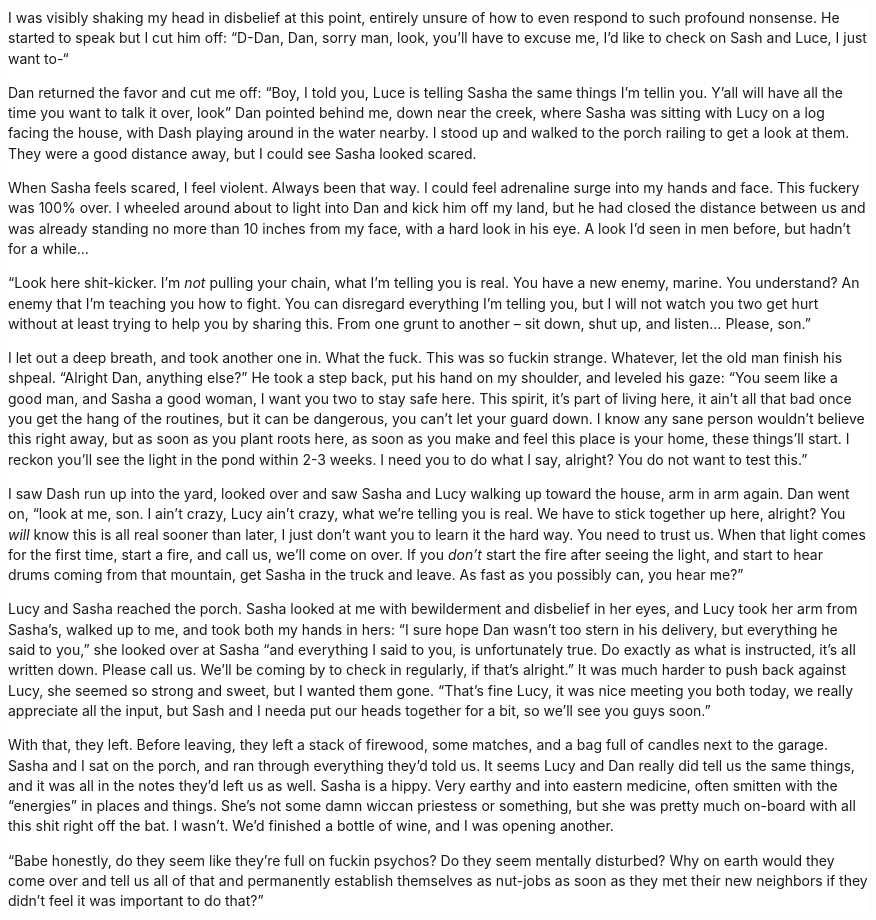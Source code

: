I was visibly shaking my head in disbelief at this point, entirely unsure of how to even respond to such profound nonsense. He started to speak but I cut him off: “D-Dan, Dan, sorry man, look, you’ll have to excuse me, I’d like to check on Sash and Luce, I just want to-“

Dan returned the favor and cut me off: “Boy, I told you, Luce is telling Sasha the same things I’m tellin you. Y’all will have all the time you want to talk it over, look” Dan pointed behind me, down near the creek, where Sasha was sitting with Lucy on a log facing the house, with Dash playing around in the water nearby. I stood up and walked to the porch railing to get a look at them. They were a good distance away, but I could see Sasha looked scared. 

When Sasha feels scared, I feel violent. Always been that way. I could feel adrenaline surge into my hands and face. This fuckery was 100% over. I wheeled around about to light into Dan and kick him off my land, but he had closed the distance between us and was already standing no more than 10 inches from my face, with a hard look in his eye. A look I’d seen in men before, but hadn’t for a while…

“Look here shit-kicker. I’m *not* pulling your chain, what I’m telling you is real. You have a new enemy, marine. You understand? An enemy that I’m teaching you how to fight. You can disregard everything I’m telling you, but I will not watch you two get hurt without at least trying to help you by sharing this. From one grunt to another – sit down, shut up, and listen… Please, son.”
 
I let out a deep breath, and took another one in. What the fuck. This was so fuckin strange. Whatever, let the old man finish his shpeal. “Alright Dan, anything else?” He took a step back, put his hand on my shoulder, and leveled his gaze: “You seem like a good man, and Sasha a good woman, I want you two to stay safe here. This spirit, it’s part of living here, it ain’t all that bad once you get the hang of the routines, but it can be dangerous, you can’t let your guard down. I know any sane person wouldn’t believe this right away, but as soon as you plant roots here, as soon as you make and feel this place is your home, these things’ll start. I reckon you’ll see the light in the pond within 2-3 weeks. I need you to do what I say, alright? You do not want to test this.” 

I saw Dash run up into the yard, looked over and saw Sasha and Lucy walking up toward the house, arm in arm again. Dan went on, “look at me, son. I ain’t crazy, Lucy ain’t crazy, what we’re telling you is real. We have to stick together up here, alright? You *will* know this is all real sooner than later, I just don’t want you to learn it the hard way. You need to trust us. When that light comes for the first time, start a fire, and call us, we’ll come on over. If you *don’t* start the fire after seeing the light, and start to hear drums coming from that mountain, get Sasha in the truck and leave. As fast as you possibly can, you hear me?”

Lucy and Sasha reached the porch. Sasha looked at me with bewilderment and disbelief in her eyes, and Lucy took her arm from Sasha’s, walked up to me, and took both my hands in hers: “I sure hope Dan wasn’t too stern in his delivery, but everything he said to you,” she looked over at Sasha “and everything I said to you, is unfortunately true. Do exactly as what is instructed, it’s all written down. Please call us. We’ll be coming by to check in regularly, if that’s alright.” It was much harder to push back against Lucy, she seemed so strong and sweet, but I wanted them gone. “That’s fine Lucy, it was nice meeting you both today, we really appreciate all the input, but Sash and I needa put our heads together for a bit, so we’ll see you guys soon.” 

With that, they left. Before leaving, they left a stack of firewood, some matches, and a bag full of candles next to the garage. Sasha and I sat on the porch, and ran through everything they’d told us. It seems Lucy and Dan really did tell us the same things, and it was all in the notes they’d left us as well. Sasha is a hippy. Very earthy and into eastern medicine, often smitten with the “energies” in places and things. She’s not some damn wiccan priestess or something, but she was pretty much on-board with all this shit right off the bat. I wasn’t. We’d finished a bottle of wine, and I was opening another. 

“Babe honestly, do they seem like they’re full on fuckin psychos? Do they seem mentally disturbed? Why on earth would they come over and tell us all of that and permanently establish themselves as nut-jobs as soon as they met their new neighbors if they didn’t feel it was important to do that?”
